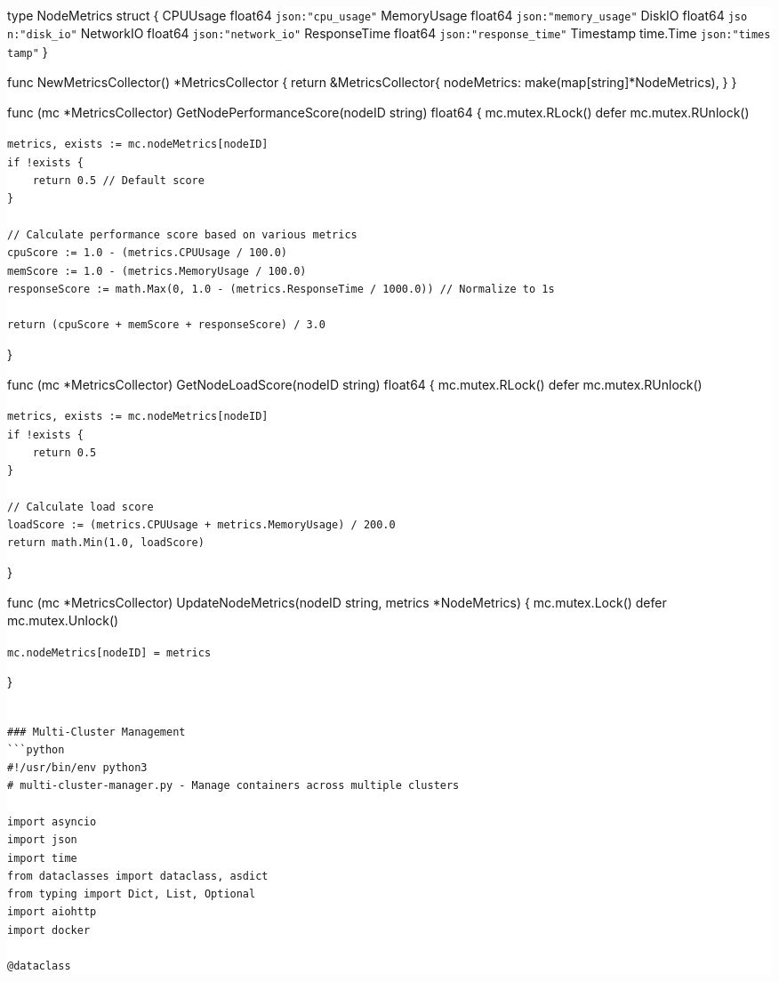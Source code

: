 type NodeMetrics struct {
    CPUUsage    float64   `json:"cpu_usage"`
    MemoryUsage float64   `json:"memory_usage"`
    DiskIO      float64   `json:"disk_io"`
    NetworkIO   float64   `json:"network_io"`
    ResponseTime float64  `json:"response_time"`
    Timestamp   time.Time `json:"timestamp"`
}

func NewMetricsCollector() *MetricsCollector {
    return &MetricsCollector{
        nodeMetrics: make(map[string]*NodeMetrics),
    }
}

func (mc *MetricsCollector) GetNodePerformanceScore(nodeID string) float64 {
    mc.mutex.RLock()
    defer mc.mutex.RUnlock()

    metrics, exists := mc.nodeMetrics[nodeID]
    if !exists {
        return 0.5 // Default score
    }

    // Calculate performance score based on various metrics
    cpuScore := 1.0 - (metrics.CPUUsage / 100.0)
    memScore := 1.0 - (metrics.MemoryUsage / 100.0)
    responseScore := math.Max(0, 1.0 - (metrics.ResponseTime / 1000.0)) // Normalize to 1s

    return (cpuScore + memScore + responseScore) / 3.0
}

func (mc *MetricsCollector) GetNodeLoadScore(nodeID string) float64 {
    mc.mutex.RLock()
    defer mc.mutex.RUnlock()

    metrics, exists := mc.nodeMetrics[nodeID]
    if !exists {
        return 0.5
    }

    // Calculate load score
    loadScore := (metrics.CPUUsage + metrics.MemoryUsage) / 200.0
    return math.Min(1.0, loadScore)
}

func (mc *MetricsCollector) UpdateNodeMetrics(nodeID string, metrics *NodeMetrics) {
    mc.mutex.Lock()
    defer mc.mutex.Unlock()

    mc.nodeMetrics[nodeID] = metrics
}
```

### Multi-Cluster Management
```python
#!/usr/bin/env python3
# multi-cluster-manager.py - Manage containers across multiple clusters

import asyncio
import json
import time
from dataclasses import dataclass, asdict
from typing import Dict, List, Optional
import aiohttp
import docker

@dataclass
```